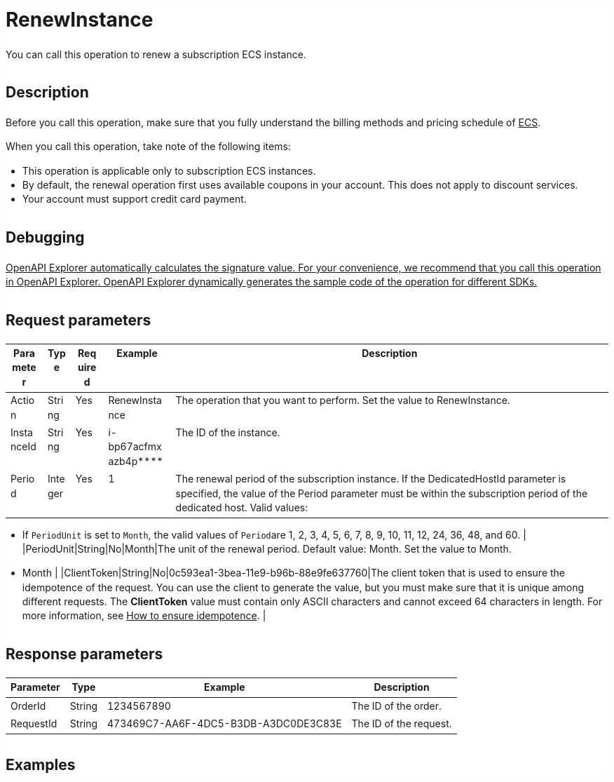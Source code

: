 # RenewInstance

You can call this operation to renew a subscription ECS instance.

## Description

Before you call this operation, make sure that you fully understand the billing methods and pricing schedule of [ECS](https://www.alibabacloud.com/product/ecs#pricing).

When you call this operation, take note of the following items:

-   This operation is applicable only to subscription ECS instances.
-   By default, the renewal operation first uses available coupons in your account. This does not apply to discount services.
-   Your account must support credit card payment.

## Debugging

[OpenAPI Explorer automatically calculates the signature value. For your convenience, we recommend that you call this operation in OpenAPI Explorer. OpenAPI Explorer dynamically generates the sample code of the operation for different SDKs.](https://api.aliyun.com/#product=Ecs&api=RenewInstance&type=RPC&version=2014-05-26)

## Request parameters

|Parameter|Type|Required|Example|Description|
|---------|----|--------|-------|-----------|
|Action|String|Yes|RenewInstance|The operation that you want to perform. Set the value to RenewInstance. |
|InstanceId|String|Yes|i-bp67acfmxazb4p\*\*\*\*|The ID of the instance. |
|Period|Integer|Yes|1|The renewal period of the subscription instance. If the DedicatedHostId parameter is specified, the value of the Period parameter must be within the subscription period of the dedicated host. Valid values:

-   If `PeriodUnit` is set to `Month`, the valid values of `Period`are 1, 2, 3, 4, 5, 6, 7, 8, 9, 10, 11, 12, 24, 36, 48, and 60. |
|PeriodUnit|String|No|Month|The unit of the renewal period. Default value: Month. Set the value to Month.

-   Month |
|ClientToken|String|No|0c593ea1-3bea-11e9-b96b-88e9fe637760|The client token that is used to ensure the idempotence of the request. You can use the client to generate the value, but you must make sure that it is unique among different requests. The **ClientToken** value must contain only ASCII characters and cannot exceed 64 characters in length. For more information, see [How to ensure idempotence](~~25693~~). |

## Response parameters

|Parameter|Type|Example|Description|
|---------|----|-------|-----------|
|OrderId|String|1234567890|The ID of the order. |
|RequestId|String|473469C7-AA6F-4DC5-B3DB-A3DC0DE3C83E|The ID of the request. |

## Examples
